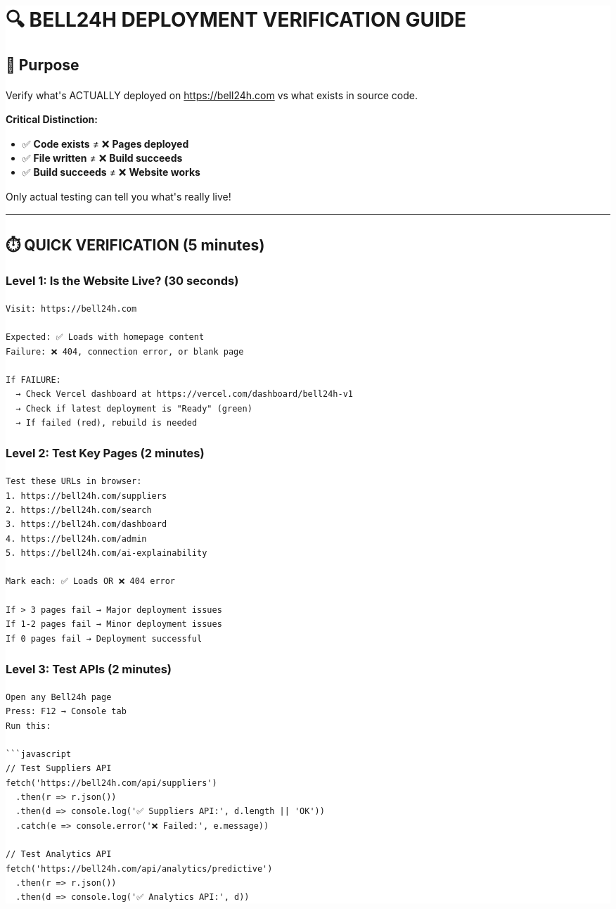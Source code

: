 # 🔍 BELL24H DEPLOYMENT VERIFICATION GUIDE

## 🎯 Purpose
Verify what's ACTUALLY deployed on https://bell24h.com vs what exists in source code.

**Critical Distinction:**
- ✅ **Code exists** ≠ ❌ **Pages deployed**
- ✅ **File written** ≠ ❌ **Build succeeds**
- ✅ **Build succeeds** ≠ ❌ **Website works**

Only actual testing can tell you what's really live!

---

## ⏱️ QUICK VERIFICATION (5 minutes)

### Level 1: Is the Website Live? (30 seconds)
```
Visit: https://bell24h.com

Expected: ✅ Loads with homepage content
Failure: ❌ 404, connection error, or blank page

If FAILURE:
  → Check Vercel dashboard at https://vercel.com/dashboard/bell24h-v1
  → Check if latest deployment is "Ready" (green)
  → If failed (red), rebuild is needed
```

### Level 2: Test Key Pages (2 minutes)
```
Test these URLs in browser:
1. https://bell24h.com/suppliers
2. https://bell24h.com/search
3. https://bell24h.com/dashboard
4. https://bell24h.com/admin
5. https://bell24h.com/ai-explainability

Mark each: ✅ Loads OR ❌ 404 error

If > 3 pages fail → Major deployment issues
If 1-2 pages fail → Minor deployment issues
If 0 pages fail → Deployment successful
```

### Level 3: Test APIs (2 minutes)
```
Open any Bell24h page
Press: F12 → Console tab
Run this:

```javascript
// Test Suppliers API
fetch('https://bell24h.com/api/suppliers')
  .then(r => r.json())
  .then(d => console.log('✅ Suppliers API:', d.length || 'OK'))
  .catch(e => console.error('❌ Failed:', e.message))

// Test Analytics API
fetch('https://bell24h.com/api/analytics/predictive')
  .then(r => r.json())
  .then(d => console.log('✅ Analytics API:', d))
```